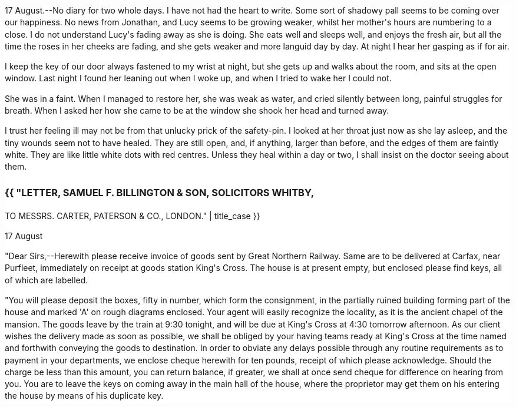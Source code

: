 
17 August.--No diary for two whole days.  I have not had the heart to
write.  Some sort of shadowy pall seems to be coming over our
happiness.  No news from Jonathan, and Lucy seems to be growing weaker,
whilst her mother's hours are numbering to a close.  I do not
understand Lucy's fading away as she is doing.  She eats well and
sleeps well, and enjoys the fresh air, but all the time the roses in
her cheeks are fading, and she gets weaker and more languid day by day.
At night I hear her gasping as if for air.

I keep the key of our door always fastened to my wrist at night, but
she gets up and walks about the room, and sits at the open window.
Last night I found her leaning out when I woke up, and when I tried to
wake her I could not.

She was in a faint.  When I managed to restore her, she was weak as
water, and cried silently between long, painful struggles for breath.
When I asked her how she came to be at the window she shook her head
and turned away.

I trust her feeling ill may not be from that unlucky prick of the
safety-pin.  I looked at her throat just now as she lay asleep, and the
tiny wounds seem not to have healed.  They are still open, and, if
anything, larger than before, and the edges of them are faintly white.
They are like little white dots with red centres.  Unless they heal
within a day or two, I shall insist on the doctor seeing about them.



### {{ "LETTER, SAMUEL F. BILLINGTON & SON, SOLICITORS WHITBY,
TO MESSRS. CARTER, PATERSON & CO., LONDON." | title_case }}

17 August

"Dear Sirs,--Herewith please receive invoice of goods sent by Great
Northern Railway.  Same are to be delivered at Carfax, near
Purfleet, immediately on receipt at goods station King's Cross.  The
house is at present empty, but enclosed please find keys, all of
which are labelled.

"You will please deposit the boxes, fifty in number, which form the
consignment, in the partially ruined building forming part of the
house and marked 'A' on rough diagrams enclosed.  Your agent will
easily recognize the locality, as it is the ancient chapel of the
mansion.  The goods leave by the train at 9:30 tonight, and will be
due at King's Cross at 4:30 tomorrow afternoon.  As our client
wishes the delivery made as soon as possible, we shall be obliged by
your having teams ready at King's Cross at the time named and
forthwith conveying the goods to destination.  In order to obviate
any delays possible through any routine requirements as to payment
in your departments, we enclose cheque herewith for ten pounds,
receipt of which please acknowledge.  Should the charge be less than
this amount, you can return balance, if greater, we shall at once
send cheque for difference on hearing from you.  You are to leave
the keys on coming away in the main hall of the house, where the
proprietor may get them on his entering the house by means of his
duplicate key.
